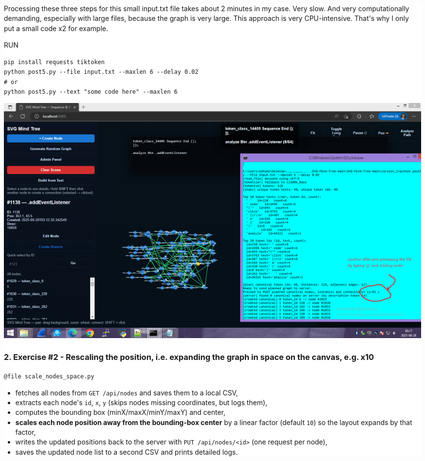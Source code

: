Processing these three steps for this small input.txt file takes about 2 minutes in my case. Very slow. And very computationally demanding, especially with large files, because the graph is very large. This approach is very CPU-intensive. That's why I only put a small code x2 for example.

RUN 
```
pip install requests tiktoken
python post5.py --file input.txt --maxlen 6 --delay 0.02
# or
python post5.py --text "some code here" --maxlen 6
```

![dump](https://github.com/KarolDuracz/SVG-Mind-Tree/blob/main/version_4/images_ver4/exercise1.png?raw=true)

<h3>2. Exercise #2 - Rescaling the position, i.e. expanding the graph in space on the canvas, e.g. x10 </h3>

```
@file scale_nodes_space.py
```

* fetches all nodes from `GET /api/nodes` and saves them to a local CSV,
* extracts each node's `id`, `x`, `y` (skips nodes missing coordinates, but logs them),
* computes the bounding box (minX/maxX/minY/maxY) and center,
* **scales each node position away from the bounding-box center** by a linear factor (default `10`) so the layout expands by that factor,
* writes the updated positions back to the server with `PUT /api/nodes/<id>` (one request per node),
* saves the updated node list to a second CSV and prints detailed logs.

